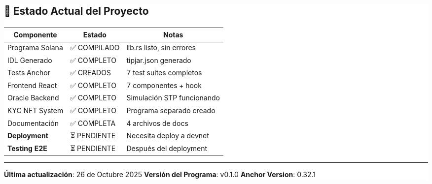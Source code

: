 
## 🎯 Estado Actual del Proyecto

| Componente | Estado | Notas |
|------------|--------|-------|
| Programa Solana | ✅ COMPILADO | lib.rs listo, sin errores |
| IDL Generado | ✅ COMPLETO | tipjar.json generado |
| Tests Anchor | ✅ CREADOS | 7 test suites completos |
| Frontend React | ✅ COMPLETO | 7 componentes + hook |
| Oracle Backend | ✅ COMPLETO | Simulación STP funcionando |
| KYC NFT System | ✅ COMPLETO | Programa separado creado |
| Documentación | ✅ COMPLETA | 4 archivos de docs |
| **Deployment** | ⏳ PENDIENTE | Necesita deploy a devnet |
| **Testing E2E** | ⏳ PENDIENTE | Después del deployment |

---

**Última actualización**: 26 de Octubre 2025
**Versión del Programa**: v0.1.0
**Anchor Version**: 0.32.1
